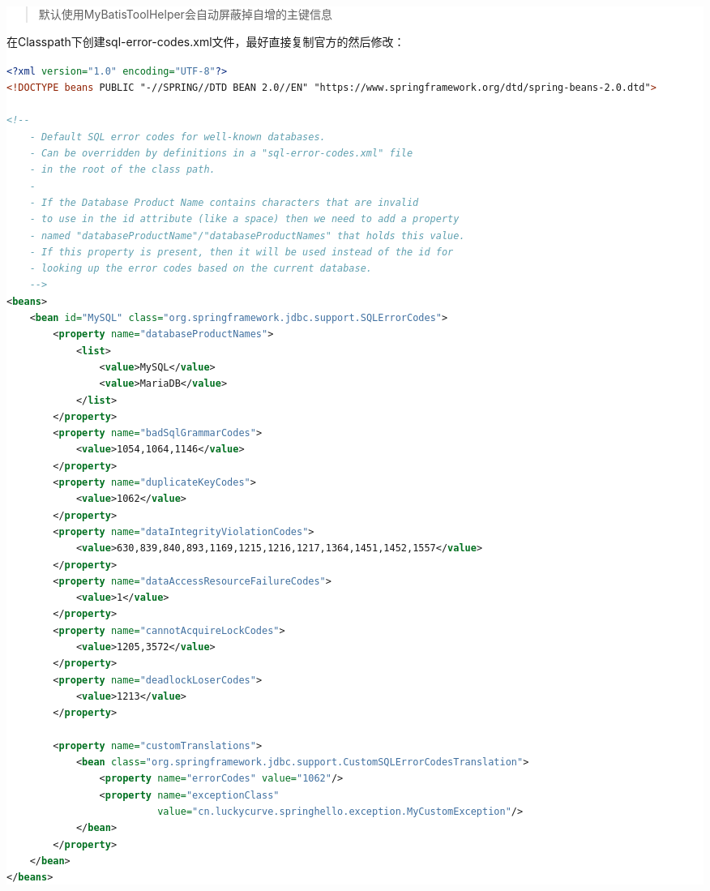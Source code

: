 > 默认使用MyBatisToolHelper会自动屏蔽掉自增的主键信息



在Classpath下创建sql-error-codes.xml文件，最好直接复制官方的然后修改：

```xml
<?xml version="1.0" encoding="UTF-8"?>
<!DOCTYPE beans PUBLIC "-//SPRING//DTD BEAN 2.0//EN" "https://www.springframework.org/dtd/spring-beans-2.0.dtd">

<!--
	- Default SQL error codes for well-known databases.
	- Can be overridden by definitions in a "sql-error-codes.xml" file
	- in the root of the class path.
	-
	- If the Database Product Name contains characters that are invalid
	- to use in the id attribute (like a space) then we need to add a property
	- named "databaseProductName"/"databaseProductNames" that holds this value.
	- If this property is present, then it will be used instead of the id for
	- looking up the error codes based on the current database.
	-->
<beans>
    <bean id="MySQL" class="org.springframework.jdbc.support.SQLErrorCodes">
        <property name="databaseProductNames">
            <list>
                <value>MySQL</value>
                <value>MariaDB</value>
            </list>
        </property>
        <property name="badSqlGrammarCodes">
            <value>1054,1064,1146</value>
        </property>
        <property name="duplicateKeyCodes">
            <value>1062</value>
        </property>
        <property name="dataIntegrityViolationCodes">
            <value>630,839,840,893,1169,1215,1216,1217,1364,1451,1452,1557</value>
        </property>
        <property name="dataAccessResourceFailureCodes">
            <value>1</value>
        </property>
        <property name="cannotAcquireLockCodes">
            <value>1205,3572</value>
        </property>
        <property name="deadlockLoserCodes">
            <value>1213</value>
        </property>

        <property name="customTranslations">
            <bean class="org.springframework.jdbc.support.CustomSQLErrorCodesTranslation">
                <property name="errorCodes" value="1062"/>
                <property name="exceptionClass"
                          value="cn.luckycurve.springhello.exception.MyCustomException"/>
            </bean>
        </property>
    </bean>
</beans>

```
